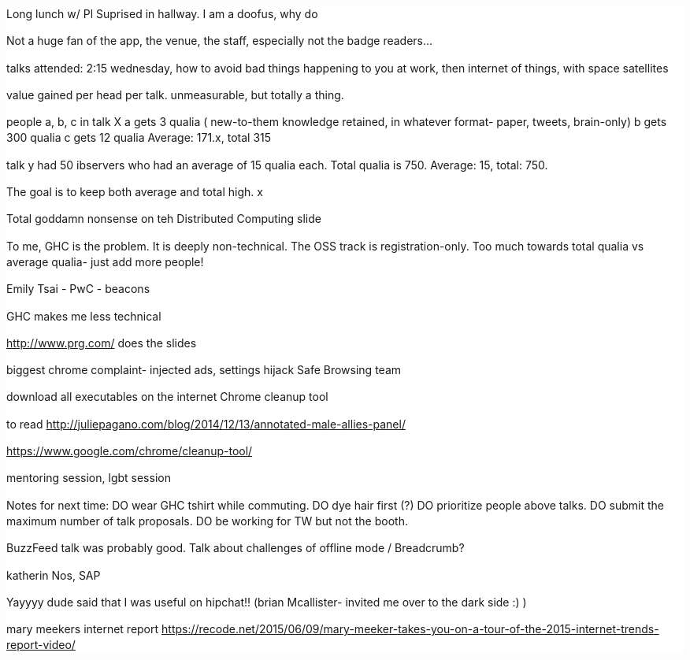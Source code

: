 Long lunch w/ Pl
Suprised in hallway. I am a doofus, why do

Not a huge fan of the app, the venue, the staff, especially not the badge readers...


talks attended: 2:15 wednesday, how to avoid bad things happening to you at work, then internet of things, with space satellites


value gained per head per talk. unmeasurable, but totally a thing.

people a, b, c in talk X
a gets 3 qualia ( new-to-them knowledge retained, in whatever format- paper, tweets, brain-only)
b gets 300 qualia
c gets 12 qualia
Average: 171.x, total 315

talk y had 50 ibservers who had an average of 15 qualia each. Total qualia is 750.
Average: 15, total: 750.

The goal is to keep both average and total high. x

Total goddamn nonsense on teh Distributed Computing slide

To me, GHC is the problem. It is deeply non-technical. The OSS track is registration-only. Too much towards total qualia vs average qualia- just add more people!


Emily Tsai - PwC - beacons

GHC makes me less technical

http://www.prg.com/ does the slides


biggest chrome complaint- injected ads, settings hijack
Safe Browsing team

download all executables on the internet
Chrome cleanup tool

to read http://juliepagano.com/blog/2014/12/13/annotated-male-allies-panel/

https://www.google.com/chrome/cleanup-tool/

mentoring session, lgbt session

Notes for next time: DO wear GHC tshirt while commuting. DO dye hair first (?) DO prioritize people above talks. DO submit the maximum number of talk proposals. DO be working for TW but not the booth.

BuzzFeed talk was probably good.
Talk about challenges of offline mode / Breadcrumb?

katherin Nos, SAP

Yayyyy dude said that I was useful on hipchat!! (brian Mcallister- invited me over to the dark side :) )

mary meekers internet report https://recode.net/2015/06/09/mary-meeker-takes-you-on-a-tour-of-the-2015-internet-trends-report-video/
